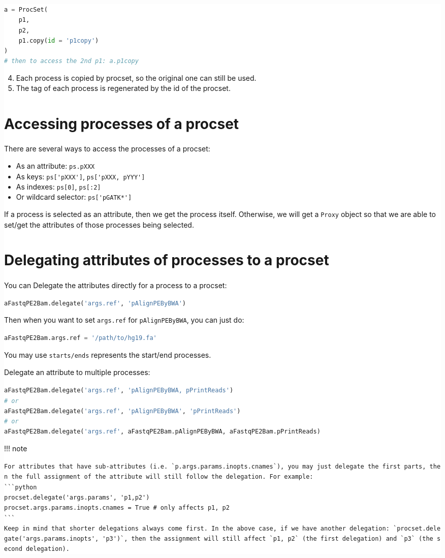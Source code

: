    ```python
   a = ProcSet(
       p1,
       p2,
       p1.copy(id = 'p1copy')
   )
   # then to access the 2nd p1: a.p1copy
   ```
4. Each process is copied by procset, so the original one can still be used.
5. The tag of each process is regenerated by the id of the procset.

# Accessing processes of a procset
There are several ways to access the processes of a procset:

- As an attribute: `ps.pXXX`
- As keys: `ps['pXXX']`, `ps['pXXX, pYYY']`
- As indexes: `ps[0]`, `ps[:2]`
- Or wildcard selector: `ps['pGATK*']`

If a process is selected as an attribute, then we get the process itself. Otherwise, we will get a `Proxy` object so that we are able to set/get the attributes of those processes being selected.

# Delegating attributes of processes to a procset
You can Delegate the attributes directly for a process to a procset:
```python
aFastqPE2Bam.delegate('args.ref', 'pAlignPEByBWA')
```
Then when you want to set `args.ref` for `pAlignPEByBWA`, you can just do:
```python
aFastqPE2Bam.args.ref = '/path/to/hg19.fa'
```
You may use `starts/ends` represents the start/end processes.

Delegate an attribute to multiple processes:
```python
aFastqPE2Bam.delegate('args.ref', 'pAlignPEByBWA, pPrintReads')
# or
aFastqPE2Bam.delegate('args.ref', 'pAlignPEByBWA', 'pPrintReads')
# or
aFastqPE2Bam.delegate('args.ref', aFastqPE2Bam.pAlignPEByBWA, aFastqPE2Bam.pPrintReads)
```

!!! note

    For attributes that have sub-attributes (i.e. `p.args.params.inopts.cnames`), you may just delegate the first parts, then the full assignment of the attribute will still follow the delegation. For example:
    ```python
    procset.delegate('args.params', 'p1,p2')
    procset.args.params.inopts.cnames = True # only affects p1, p2
    ```
    Keep in mind that shorter delegations always come first. In the above case, if we have another delegation: `procset.delegate('args.params.inopts', 'p3')`, then the assignment will still affect `p1, p2` (the first delegation) and `p3` (the second delegation).


[1]: ../configuration/#starting-processes